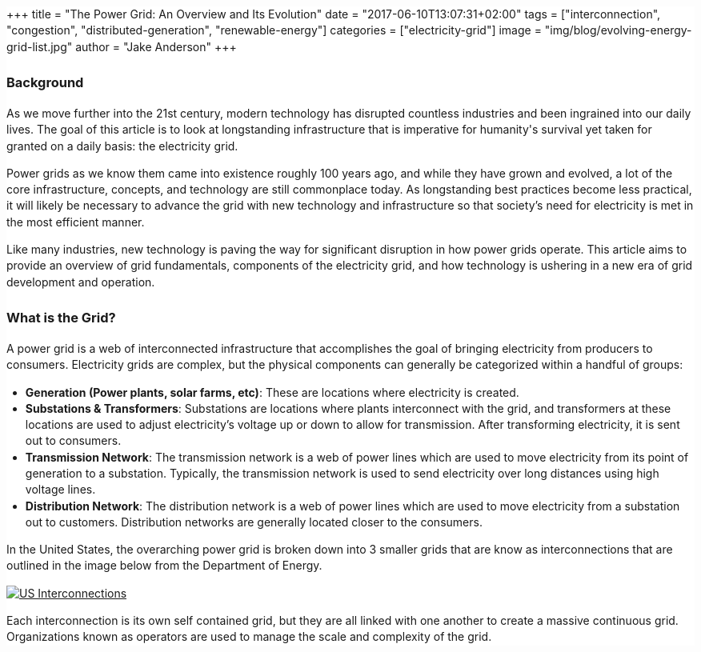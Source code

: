 +++
title = "The Power Grid: An Overview and Its Evolution"
date = "2017-06-10T13:07:31+02:00"
tags = ["interconnection", "congestion", "distributed-generation", "renewable-energy"]
categories = ["electricity-grid"]
image = "img/blog/evolving-energy-grid-list.jpg"
author = "Jake Anderson"
+++

### Background 

As we move further into the 21st century, modern technology has disrupted countless industries and been ingrained into our daily lives. The goal of this article is to look at longstanding infrastructure that is imperative for humanity's survival yet taken for granted on a daily basis: the electricity grid.

Power grids as we know them came into existence roughly 100 years ago, and while they have grown and evolved, a lot of the core infrastructure, concepts, and technology are still commonplace today. As longstanding best practices become less practical, it will likely be necessary to advance the grid with new technology and infrastructure so that society’s need for electricity is met in the most efficient manner.

Like many industries, new technology is paving the way for significant disruption in how power grids operate. This article aims to provide an overview of grid fundamentals, components of the electricity grid, and how technology is ushering in a new era of grid development and operation.

### What is the Grid?

A power grid is a web of interconnected infrastructure that accomplishes the goal of bringing electricity from producers to consumers. Electricity grids are complex, but the physical components can generally be categorized within a handful of groups:

-	**Generation (Power plants, solar farms, etc)**: These are locations where electricity is created.
-	**Substations & Transformers**: Substations are locations where plants interconnect with the grid, and transformers at these locations are used to adjust electricity’s voltage up or down to allow for transmission. After transforming electricity, it is sent out to consumers.
-	**Transmission Network**: The transmission network is a web of power lines which are used to move electricity from its point of generation to a substation. Typically, the transmission network is used to send electricity over long distances using high voltage lines.
-	**Distribution Network**: The distribution network is a web of power lines which are used to move electricity from a substation out to customers. Distribution networks are generally located closer to the consumers.

In the United States, the overarching power grid is broken down into 3 smaller grids that are know as interconnections that are outlined in the image below from the Department of Energy.

[![US Interconnections](/img/blog/evolving-energy-grid-1.png "US Interconnections")](https://energy.gov/oe/services/electricity-policy-coordination-and-implementation/transmission-planning/recovery-act)

Each interconnection is its own self contained grid, but they are all linked with one another to create a massive continuous grid. Organizations known as operators are used to manage the scale and complexity of the grid.

